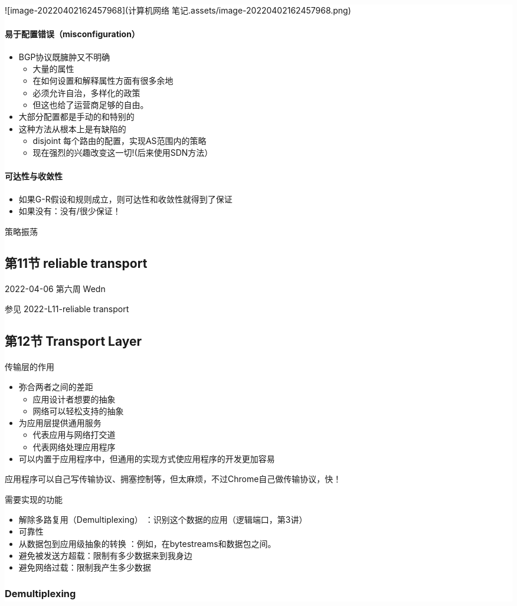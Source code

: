![image-20220402162457968](计算机网络 笔记.assets/image-20220402162457968.png)

#### 易于配置错误（misconfiguration）

* BGP协议既臃肿又不明确
  * 大量的属性
  * 在如何设置和解释属性方面有很多余地
  * 必须允许自治，多样化的政策
  * 但这也给了运营商足够的自由。
* 大部分配置都是手动的和特别的
* 这种方法从根本上是有缺陷的
  * disjoint 每个路由的配置，实现AS范围内的策略
  * 现在强烈的兴趣改变这一切!(后来使用SDN方法）

#### 可达性与收敛性

* 如果G-R假设和规则成立，则可达性和收敛性就得到了保证
* 如果没有：没有/很少保证！

策略振荡



## 第11节 reliable transport

2022-04-06 第六周 Wedn

参见 2022-L11-reliable transport



## 第12节 Transport Layer

传输层的作用

* 弥合两者之间的差距 
  * 应用设计者想要的抽象 
  * 网络可以轻松支持的抽象 
* 为应用层提供通用服务 
  * 代表应用与网络打交道 
  * 代表网络处理应用程序 
* 可以内置于应用程序中，但通用的实现方式使应用程序的开发更加容易 

应用程序可以自己写传输协议、拥塞控制等，但太麻烦，不过Chrome自己做传输协议，快！



需要实现的功能

* 解除多路复用（Demultiplexing） ：识别这个数据的应用（逻辑端口，第3讲）
* 可靠性 
* 从数据包到应用级抽象的转换 ：例如，在bytestreams和数据包之间。
* 避免被发送方超载：限制有多少数据来到我身边 
* 避免网络过载：限制我产生多少数据 



### Demultiplexing
